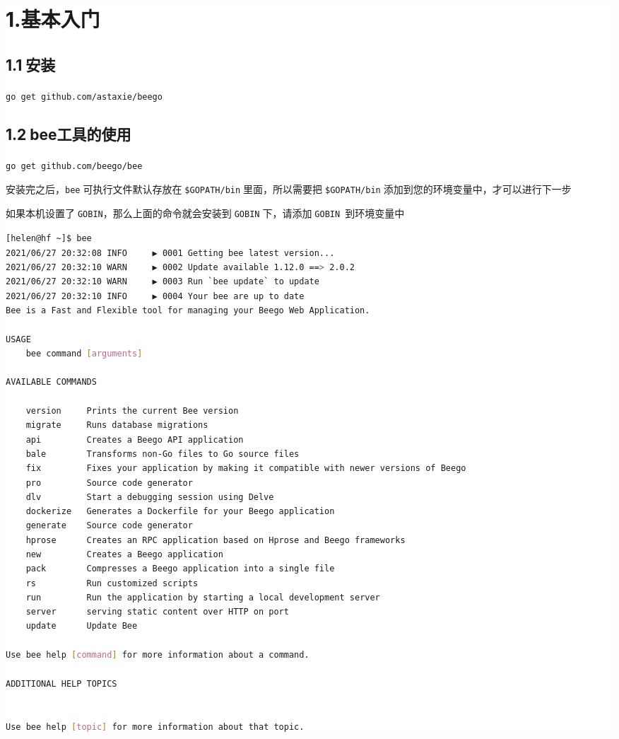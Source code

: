 # 1.基本入门

## 1.1 安装

```bash
go get github.com/astaxie/beego
```

## 1.2 bee工具的使用

```bash
go get github.com/beego/bee
```

安装完之后，`bee` 可执行文件默认存放在 `$GOPATH/bin` 里面，所以需要把 `$GOPATH/bin` 添加到您的环境变量中，才可以进行下一步

如果本机设置了 `GOBIN`，那么上面的命令就会安装到 `GOBIN` 下，请添加 `GOBIN `到环境变量中

```bash
[helen@hf ~]$ bee
2021/06/27 20:32:08 INFO     ▶ 0001 Getting bee latest version...
2021/06/27 20:32:10 WARN     ▶ 0002 Update available 1.12.0 ==> 2.0.2
2021/06/27 20:32:10 WARN     ▶ 0003 Run `bee update` to update
2021/06/27 20:32:10 INFO     ▶ 0004 Your bee are up to date
Bee is a Fast and Flexible tool for managing your Beego Web Application.

USAGE
    bee command [arguments]

AVAILABLE COMMANDS

    version     Prints the current Bee version
    migrate     Runs database migrations
    api         Creates a Beego API application
    bale        Transforms non-Go files to Go source files
    fix         Fixes your application by making it compatible with newer versions of Beego
    pro         Source code generator
    dlv         Start a debugging session using Delve
    dockerize   Generates a Dockerfile for your Beego application
    generate    Source code generator
    hprose      Creates an RPC application based on Hprose and Beego frameworks
    new         Creates a Beego application
    pack        Compresses a Beego application into a single file
    rs          Run customized scripts
    run         Run the application by starting a local development server
    server      serving static content over HTTP on port
    update      Update Bee

Use bee help [command] for more information about a command.

ADDITIONAL HELP TOPICS


Use bee help [topic] for more information about that topic.

```
